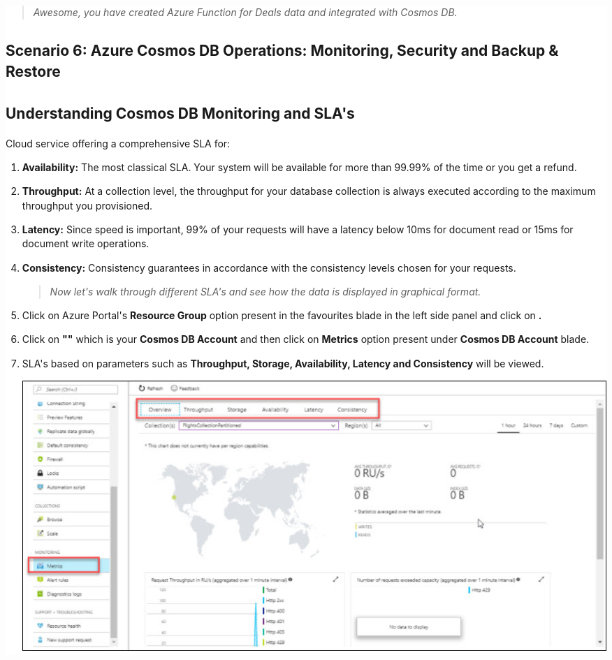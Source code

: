    > _Awesome, you have created Azure Function for Deals data and integrated with Cosmos DB._



## Scenario 6: Azure Cosmos DB Operations: Monitoring, Security and Backup & Restore

## Understanding Cosmos DB Monitoring and SLA's

Cloud service offering a comprehensive SLA for:

1. **Availability:** The most classical SLA. Your system will be available for more than 99.99% of the time or you get a refund.
1. **Throughput:** At a collection level, the throughput for your database collection is always executed according to the maximum throughput you provisioned.
1. **Latency:** Since speed is important, 99% of your requests will have a latency below 10ms for document read or 15ms for document write operations.
1. **Consistency:** Consistency guarantees in accordance with the consistency levels chosen for your requests.

   >_Now let's walk through different SLA's and see how the data is displayed in graphical format._

1. Click on Azure Portal's **Resource Group** option present in the favourites blade in the left side panel and click on **<inject story-id="story://Content-Private/content/dfd/SP-GDA/gdaexpericence1/story_a_gda_using_cosmosdb" key="myResourceGroupName"/>.**
1. Click on **"<inject story-id="story://Content-Private/content/dfd/SP-GDA/gdaexpericence1/story_a_gda_using_cosmosdb" key="cosmosDBWithSQLDBName"/>"** which is your **Cosmos DB Account** and then click on **Metrics** option present under **Cosmos DB Account** blade.
1. SLA's based on parameters such as **Throughput, Storage, Availability, Latency and Consistency** will be viewed.

   <img src="images/charts_thruput_menu.jpg"/><br/>

